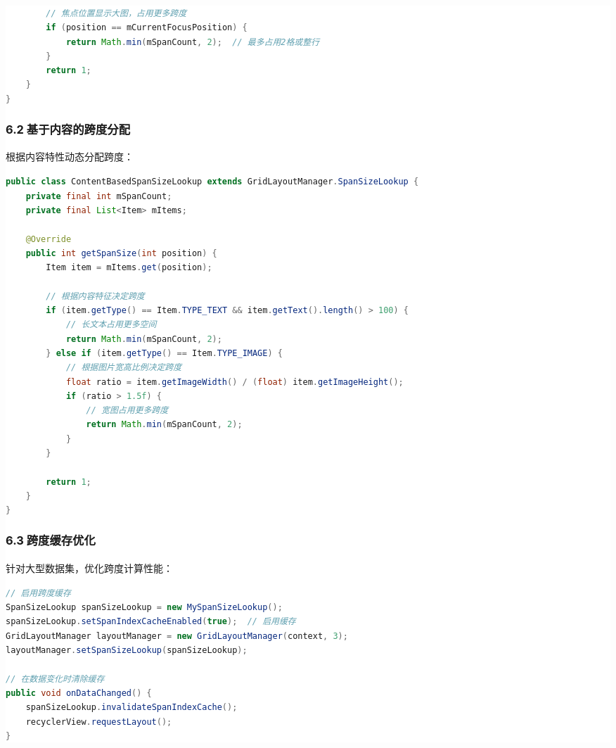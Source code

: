 ```java
        // 焦点位置显示大图，占用更多跨度
        if (position == mCurrentFocusPosition) {
            return Math.min(mSpanCount, 2);  // 最多占用2格或整行
        }
        return 1;
    }
}
```

### 6.2 基于内容的跨度分配

根据内容特性动态分配跨度：

```java
public class ContentBasedSpanSizeLookup extends GridLayoutManager.SpanSizeLookup {
    private final int mSpanCount;
    private final List<Item> mItems;
    
    @Override
    public int getSpanSize(int position) {
        Item item = mItems.get(position);
        
        // 根据内容特征决定跨度
        if (item.getType() == Item.TYPE_TEXT && item.getText().length() > 100) {
            // 长文本占用更多空间
            return Math.min(mSpanCount, 2);
        } else if (item.getType() == Item.TYPE_IMAGE) {
            // 根据图片宽高比例决定跨度
            float ratio = item.getImageWidth() / (float) item.getImageHeight();
            if (ratio > 1.5f) {
                // 宽图占用更多跨度
                return Math.min(mSpanCount, 2);
            }
        }
        
        return 1;
    }
}
```

### 6.3 跨度缓存优化

针对大型数据集，优化跨度计算性能：

```java
// 启用跨度缓存
SpanSizeLookup spanSizeLookup = new MySpanSizeLookup();
spanSizeLookup.setSpanIndexCacheEnabled(true);  // 启用缓存
GridLayoutManager layoutManager = new GridLayoutManager(context, 3);
layoutManager.setSpanSizeLookup(spanSizeLookup);

// 在数据变化时清除缓存
public void onDataChanged() {
    spanSizeLookup.invalidateSpanIndexCache();
    recyclerView.requestLayout();
}
```
